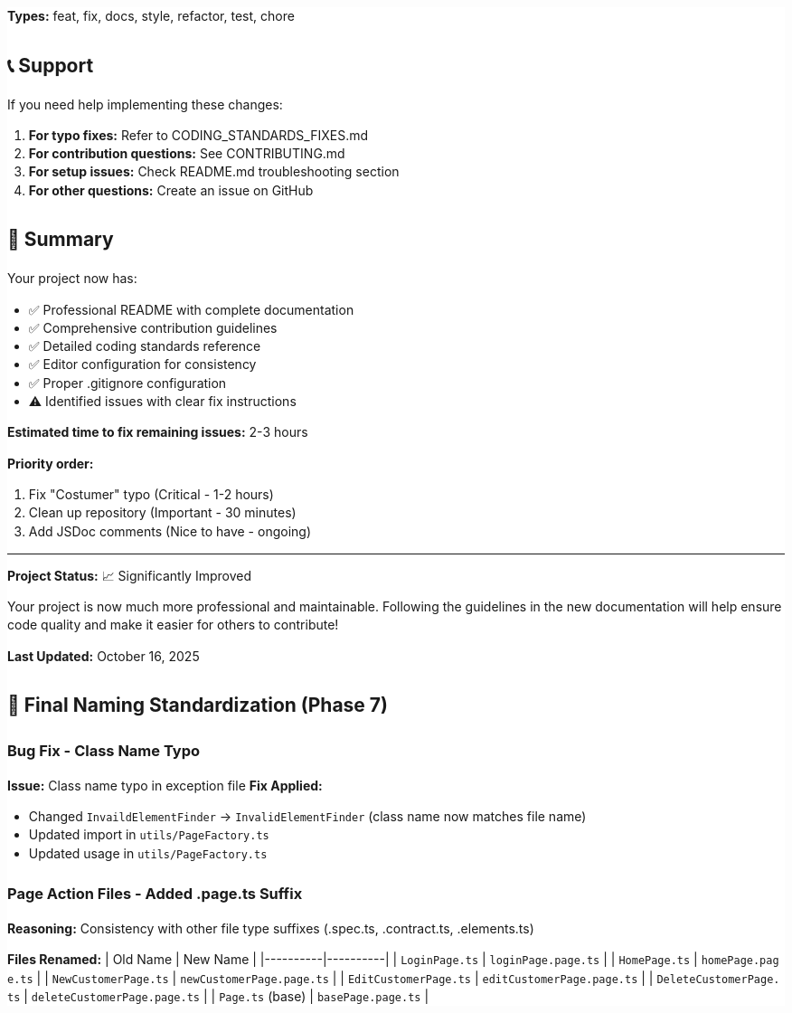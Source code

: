 **Types:** feat, fix, docs, style, refactor, test, chore

## 📞 Support

If you need help implementing these changes:

1. **For typo fixes:** Refer to CODING_STANDARDS_FIXES.md
2. **For contribution questions:** See CONTRIBUTING.md
3. **For setup issues:** Check README.md troubleshooting section
4. **For other questions:** Create an issue on GitHub

## 🎉 Summary

Your project now has:
- ✅ Professional README with complete documentation
- ✅ Comprehensive contribution guidelines
- ✅ Detailed coding standards reference
- ✅ Editor configuration for consistency
- ✅ Proper .gitignore configuration
- ⚠️ Identified issues with clear fix instructions

**Estimated time to fix remaining issues:** 2-3 hours

**Priority order:**
1. Fix "Costumer" typo (Critical - 1-2 hours)
2. Clean up repository (Important - 30 minutes)
3. Add JSDoc comments (Nice to have - ongoing)

---

**Project Status:** 📈 Significantly Improved

Your project is now much more professional and maintainable. Following the guidelines in the new documentation will help ensure code quality and make it easier for others to contribute!

**Last Updated:** October 16, 2025

## 🎯 Final Naming Standardization (Phase 7)

### Bug Fix - Class Name Typo
**Issue:** Class name typo in exception file
**Fix Applied:**
- Changed `InvaildElementFinder` → `InvalidElementFinder` (class name now matches file name)
- Updated import in `utils/PageFactory.ts`
- Updated usage in `utils/PageFactory.ts`

### Page Action Files - Added .page.ts Suffix
**Reasoning:** Consistency with other file type suffixes (.spec.ts, .contract.ts, .elements.ts)

**Files Renamed:**
| Old Name | New Name |
|----------|----------|
| `LoginPage.ts` | `loginPage.page.ts` |
| `HomePage.ts` | `homePage.page.ts` |
| `NewCustomerPage.ts` | `newCustomerPage.page.ts` |
| `EditCustomerPage.ts` | `editCustomerPage.page.ts` |
| `DeleteCustomerPage.ts` | `deleteCustomerPage.page.ts` |
| `Page.ts` (base) | `basePage.page.ts` |
